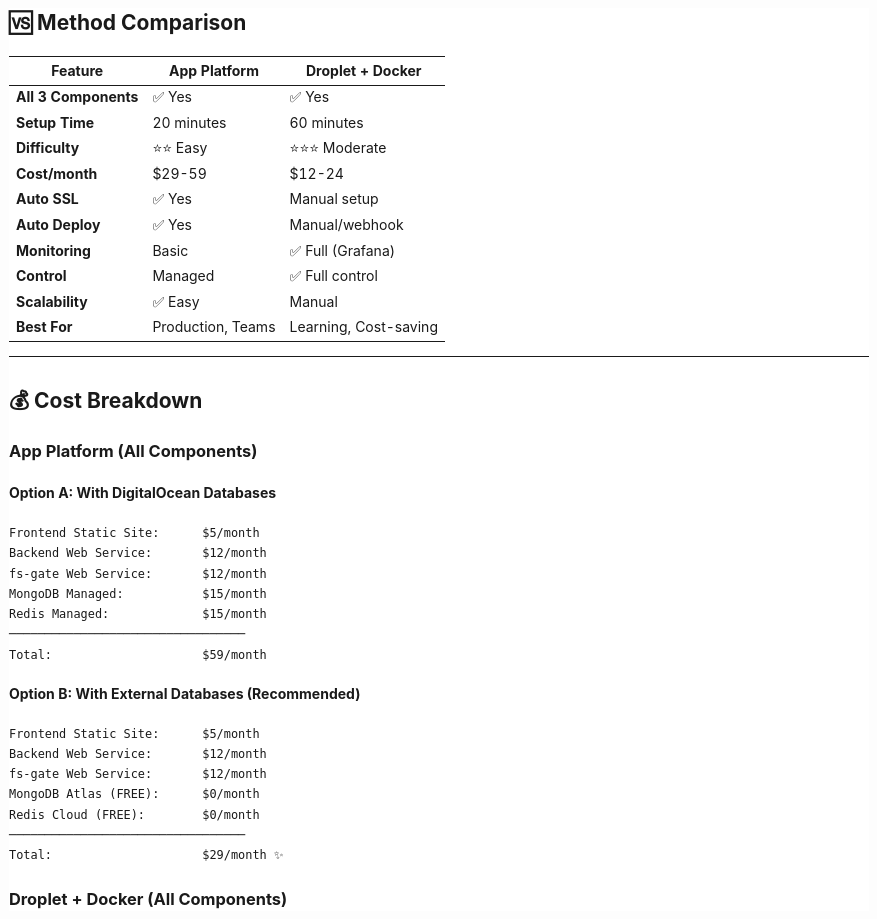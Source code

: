 
## 🆚 Method Comparison

| Feature | App Platform | Droplet + Docker |
|---------|-------------|------------------|
| **All 3 Components** | ✅ Yes | ✅ Yes |
| **Setup Time** | 20 minutes | 60 minutes |
| **Difficulty** | ⭐⭐ Easy | ⭐⭐⭐ Moderate |
| **Cost/month** | $29-59 | $12-24 |
| **Auto SSL** | ✅ Yes | Manual setup |
| **Auto Deploy** | ✅ Yes | Manual/webhook |
| **Monitoring** | Basic | ✅ Full (Grafana) |
| **Control** | Managed | ✅ Full control |
| **Scalability** | ✅ Easy | Manual |
| **Best For** | Production, Teams | Learning, Cost-saving |

---

## 💰 Cost Breakdown

### App Platform (All Components)

#### Option A: With DigitalOcean Databases
```
Frontend Static Site:      $5/month
Backend Web Service:       $12/month
fs-gate Web Service:       $12/month
MongoDB Managed:           $15/month
Redis Managed:             $15/month
─────────────────────────────────
Total:                     $59/month
```

#### Option B: With External Databases (Recommended)
```
Frontend Static Site:      $5/month
Backend Web Service:       $12/month
fs-gate Web Service:       $12/month
MongoDB Atlas (FREE):      $0/month
Redis Cloud (FREE):        $0/month
─────────────────────────────────
Total:                     $29/month ✨
```

### Droplet + Docker (All Components)
